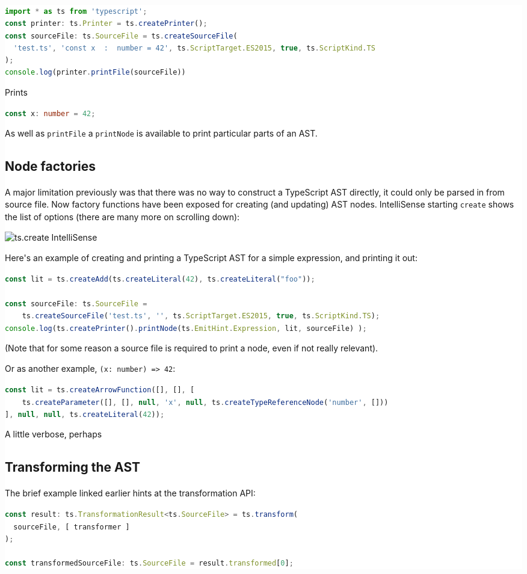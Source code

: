 ~~~typescript
import * as ts from 'typescript';
const printer: ts.Printer = ts.createPrinter();
const sourceFile: ts.SourceFile = ts.createSourceFile(
  'test.ts', 'const x  :  number = 42', ts.ScriptTarget.ES2015, true, ts.ScriptKind.TS
);
console.log(printer.printFile(sourceFile))
~~~

Prints

~~~typescript
const x: number = 42;
~~~

As well as `printFile` a `printNode` is available to print particular parts of an AST.

## Node factories
A major limitation previously was that there was no way to construct a TypeScript AST directly, it could only be parsed in from source file. Now factory functions have been exposed for creating (and updating) AST nodes. IntelliSense starting `create` shows the list of options (there are many more on scrolling down):

![ts.create IntelliSense]({{site.github.url}}/nwolverson/assets/tsc-2/create-complete.png)

Here's an example of creating and printing a TypeScript AST for a simple expression, and printing it out:

~~~typescript
const lit = ts.createAdd(ts.createLiteral(42), ts.createLiteral("foo"));

const sourceFile: ts.SourceFile = 
    ts.createSourceFile('test.ts', '', ts.ScriptTarget.ES2015, true, ts.ScriptKind.TS);
console.log(ts.createPrinter().printNode(ts.EmitHint.Expression, lit, sourceFile) );
~~~

(Note that for some reason a source file is required to print a node, even if not really relevant).

Or as another example, `(x: number) => 42`:

~~~typescript
const lit = ts.createArrowFunction([], [], [
    ts.createParameter([], [], null, 'x', null, ts.createTypeReferenceNode('number', []))
], null, null, ts.createLiteral(42));
~~~

A little verbose, perhaps

## Transforming the AST
The brief example linked earlier hints at the transformation API:

~~~typescript
const result: ts.TransformationResult<ts.SourceFile> = ts.transform(
  sourceFile, [ transformer ]
);

const transformedSourceFile: ts.SourceFile = result.transformed[0];
~~~
